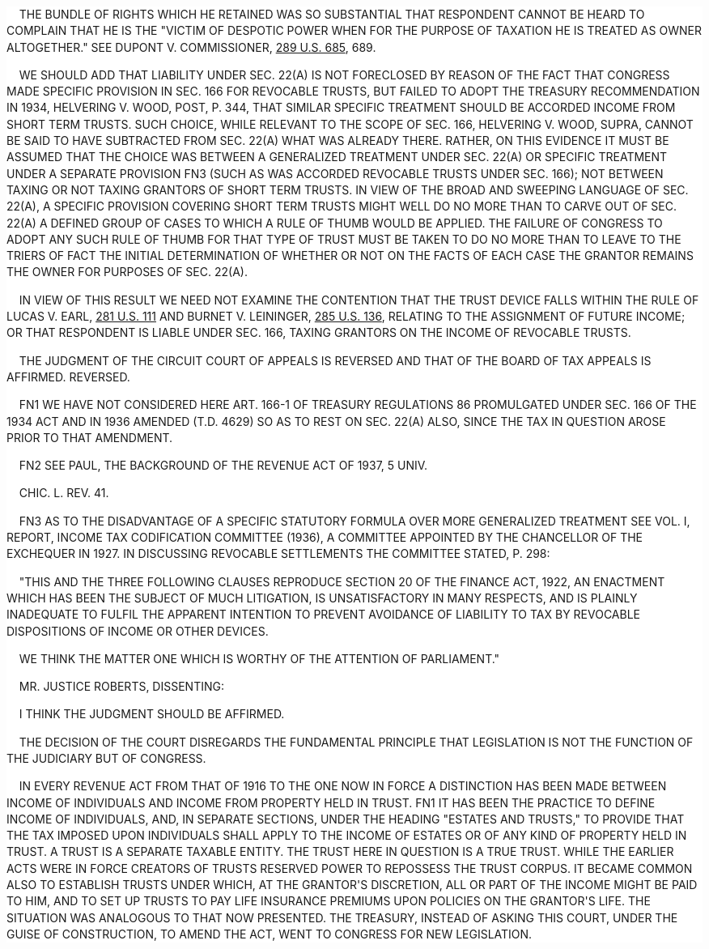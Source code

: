     THE BUNDLE OF RIGHTS WHICH HE RETAINED WAS SO SUBSTANTIAL THAT RESPONDENT CANNOT BE HEARD TO COMPLAIN THAT HE IS THE "VICTIM OF DESPOTIC POWER WHEN FOR THE PURPOSE OF TAXATION HE IS TREATED AS OWNER ALTOGETHER."  SEE DUPONT V. COMMISSIONER, [289 U.S. 685][/us/courts/scotus/usReporter/289/685], 689.

    WE SHOULD ADD THAT LIABILITY UNDER SEC. 22(A) IS NOT FORECLOSED BY REASON OF THE FACT THAT CONGRESS MADE SPECIFIC PROVISION IN SEC. 166 FOR REVOCABLE TRUSTS, BUT FAILED TO ADOPT THE TREASURY RECOMMENDATION IN 1934, HELVERING V. WOOD, POST, P. 344, THAT SIMILAR SPECIFIC TREATMENT SHOULD BE ACCORDED INCOME FROM SHORT TERM TRUSTS.  SUCH CHOICE, WHILE RELEVANT TO THE SCOPE OF SEC. 166, HELVERING V. WOOD, SUPRA, CANNOT BE SAID TO HAVE SUBTRACTED FROM SEC. 22(A) WHAT WAS ALREADY THERE.  RATHER, ON THIS EVIDENCE IT MUST BE ASSUMED THAT THE CHOICE WAS BETWEEN A GENERALIZED TREATMENT UNDER SEC. 22(A) OR SPECIFIC TREATMENT UNDER A SEPARATE PROVISION  FN3 (SUCH AS WAS ACCORDED REVOCABLE TRUSTS UNDER SEC. 166); NOT BETWEEN TAXING OR NOT TAXING GRANTORS OF SHORT TERM TRUSTS.  IN VIEW OF THE BROAD AND SWEEPING LANGUAGE OF SEC. 22(A), A SPECIFIC PROVISION COVERING SHORT TERM TRUSTS MIGHT WELL DO NO MORE THAN TO CARVE OUT OF SEC. 22(A) A DEFINED GROUP OF CASES TO WHICH A RULE OF THUMB WOULD BE APPLIED.  THE FAILURE OF CONGRESS TO ADOPT ANY SUCH RULE OF THUMB FOR THAT TYPE OF TRUST MUST BE TAKEN TO DO NO MORE THAN TO LEAVE TO THE TRIERS OF FACT THE INITIAL DETERMINATION OF WHETHER OR NOT ON THE FACTS OF EACH CASE THE GRANTOR REMAINS THE OWNER FOR PURPOSES OF SEC. 22(A).

    IN VIEW OF THIS RESULT WE NEED NOT EXAMINE THE CONTENTION THAT THE TRUST DEVICE FALLS WITHIN THE RULE OF LUCAS V. EARL, [281 U.S. 111][/us/courts/scotus/usReporter/281/111] AND BURNET V. LEININGER, [285 U.S. 136][/us/courts/scotus/usReporter/285/136], RELATING TO THE ASSIGNMENT OF FUTURE INCOME; OR THAT RESPONDENT IS LIABLE UNDER SEC. 166, TAXING GRANTORS ON THE INCOME OF REVOCABLE TRUSTS.

    THE JUDGMENT OF THE CIRCUIT COURT OF APPEALS IS REVERSED AND THAT OF THE BOARD OF TAX APPEALS IS AFFIRMED.  REVERSED.

    FN1  WE HAVE NOT CONSIDERED HERE ART. 166-1 OF TREASURY REGULATIONS 86 PROMULGATED UNDER SEC. 166 OF THE 1934 ACT AND IN 1936 AMENDED (T.D. 4629) SO AS TO REST ON SEC. 22(A) ALSO, SINCE THE TAX IN QUESTION AROSE PRIOR TO THAT AMENDMENT.

    FN2  SEE PAUL, THE BACKGROUND OF THE REVENUE ACT OF 1937, 5 UNIV.

    CHIC.  L. REV. 41.

    FN3  AS TO THE DISADVANTAGE OF A SPECIFIC STATUTORY FORMULA OVER MORE GENERALIZED TREATMENT SEE VOL. I, REPORT, INCOME TAX CODIFICATION COMMITTEE (1936), A COMMITTEE APPOINTED BY THE CHANCELLOR OF THE EXCHEQUER IN 1927.  IN DISCUSSING REVOCABLE SETTLEMENTS THE COMMITTEE STATED, P. 298:

    "THIS AND THE THREE FOLLOWING CLAUSES REPRODUCE SECTION 20 OF THE FINANCE ACT, 1922, AN ENACTMENT WHICH HAS BEEN THE SUBJECT OF MUCH LITIGATION, IS UNSATISFACTORY IN MANY RESPECTS, AND IS PLAINLY INADEQUATE TO FULFIL THE APPARENT INTENTION TO PREVENT AVOIDANCE OF LIABILITY TO TAX BY REVOCABLE DISPOSITIONS OF INCOME OR OTHER DEVICES.

    WE THINK THE MATTER ONE WHICH IS WORTHY OF THE ATTENTION OF PARLIAMENT."

    MR. JUSTICE ROBERTS, DISSENTING:

    I THINK THE JUDGMENT SHOULD BE AFFIRMED.

    THE DECISION OF THE COURT DISREGARDS THE FUNDAMENTAL PRINCIPLE THAT LEGISLATION IS NOT THE FUNCTION OF THE JUDICIARY BUT OF CONGRESS.

    IN EVERY REVENUE ACT FROM THAT OF 1916 TO THE ONE NOW IN FORCE A DISTINCTION HAS BEEN MADE BETWEEN INCOME OF INDIVIDUALS AND INCOME FROM PROPERTY HELD IN TRUST.  FN1  IT HAS BEEN THE PRACTICE TO DEFINE INCOME OF INDIVIDUALS, AND, IN SEPARATE SECTIONS, UNDER THE HEADING "ESTATES AND TRUSTS," TO PROVIDE THAT THE TAX IMPOSED UPON INDIVIDUALS SHALL APPLY TO THE INCOME OF ESTATES OR OF ANY KIND OF PROPERTY HELD IN TRUST.  A TRUST IS A SEPARATE TAXABLE ENTITY.  THE TRUST HERE IN QUESTION IS A TRUE TRUST.    WHILE THE EARLIER ACTS WERE IN FORCE CREATORS OF TRUSTS RESERVED POWER TO REPOSSESS THE TRUST CORPUS.  IT BECAME COMMON ALSO TO ESTABLISH TRUSTS UNDER WHICH, AT THE GRANTOR'S DISCRETION, ALL OR PART OF THE INCOME MIGHT BE PAID TO HIM, AND TO SET UP TRUSTS TO PAY LIFE INSURANCE PREMIUMS UPON POLICIES ON THE GRANTOR'S LIFE.  THE SITUATION WAS ANALOGOUS TO THAT NOW PRESENTED.  THE TREASURY, INSTEAD OF ASKING THIS COURT, UNDER THE GUISE OF CONSTRUCTION, TO AMEND THE ACT, WENT TO CONGRESS FOR NEW LEGISLATION.


[/us/courts/scotus/usReporter/309/331]: https://publicdocs.github.io/go/links?ns=uslm-x&ref=%2Fus%2Fcourts%2Fscotus%2FusReporter%2F309%2F331
[/us/courts/scotus/usReporter/308/542]: https://publicdocs.github.io/go/links?ns=uslm-x&ref=%2Fus%2Fcourts%2Fscotus%2FusReporter%2F308%2F542
[/us/stat/48/680]: https://publicdocs.github.io/go/links?ns=uslm&ref=%2Fus%2Fstat%2F48%2F680
[/us/courts/scotus/usReporter/300/216]: https://publicdocs.github.io/go/links?ns=uslm-x&ref=%2Fus%2Fcourts%2Fscotus%2FusReporter%2F300%2F216
[/us/courts/scotus/usReporter/300/5]: https://publicdocs.github.io/go/links?ns=uslm-x&ref=%2Fus%2Fcourts%2Fscotus%2FusReporter%2F300%2F5
[/us/courts/scotus/usReporter/289/685]: https://publicdocs.github.io/go/links?ns=uslm-x&ref=%2Fus%2Fcourts%2Fscotus%2FusReporter%2F289%2F685
[/us/courts/scotus/usReporter/281/111]: https://publicdocs.github.io/go/links?ns=uslm-x&ref=%2Fus%2Fcourts%2Fscotus%2FusReporter%2F281%2F111
[/us/courts/scotus/usReporter/285/136]: https://publicdocs.github.io/go/links?ns=uslm-x&ref=%2Fus%2Fcourts%2Fscotus%2FusReporter%2F285%2F136
[/us/stat/39/756]: https://publicdocs.github.io/go/links?ns=uslm&ref=%2Fus%2Fstat%2F39%2F756
[/us/stat/40/1057]: https://publicdocs.github.io/go/links?ns=uslm&ref=%2Fus%2Fstat%2F40%2F1057
[/us/stat/42/227]: https://publicdocs.github.io/go/links?ns=uslm&ref=%2Fus%2Fstat%2F42%2F227
[/us/stat/43/253]: https://publicdocs.github.io/go/links?ns=uslm&ref=%2Fus%2Fstat%2F43%2F253
[/us/stat/44/9]: https://publicdocs.github.io/go/links?ns=uslm&ref=%2Fus%2Fstat%2F44%2F9
[/us/stat/45/791]: https://publicdocs.github.io/go/links?ns=uslm&ref=%2Fus%2Fstat%2F45%2F791
[/us/stat/47/169]: https://publicdocs.github.io/go/links?ns=uslm&ref=%2Fus%2Fstat%2F47%2F169
[/us/stat/48/680]: https://publicdocs.github.io/go/links?ns=uslm&ref=%2Fus%2Fstat%2F48%2F680
[/us/stat/49/1648]: https://publicdocs.github.io/go/links?ns=uslm&ref=%2Fus%2Fstat%2F49%2F1648
[/us/courts/scotus/usReporter/281/376]: https://publicdocs.github.io/go/links?ns=uslm-x&ref=%2Fus%2Fcourts%2Fscotus%2FusReporter%2F281%2F376
[/us/courts/scotus/usReporter/289/670]: https://publicdocs.github.io/go/links?ns=uslm-x&ref=%2Fus%2Fcourts%2Fscotus%2FusReporter%2F289%2F670